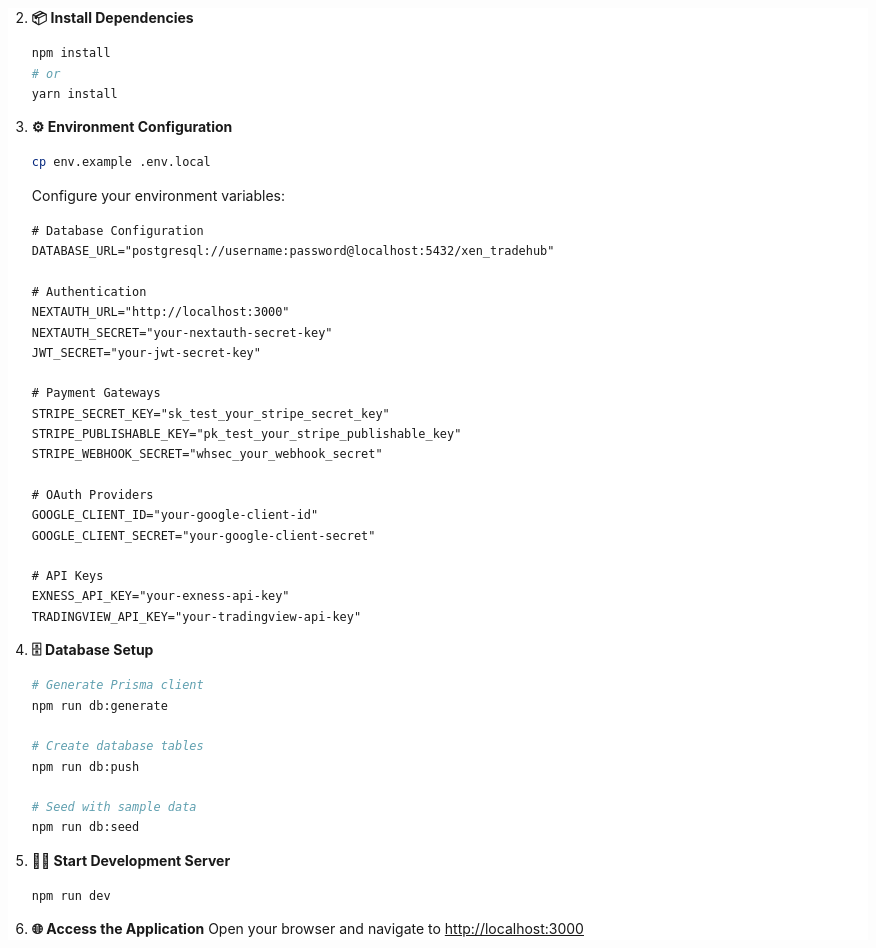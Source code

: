 2. **📦 Install Dependencies**
   ```bash
   npm install
   # or
   yarn install
   ```

3. **⚙️ Environment Configuration**
   ```bash
   cp env.example .env.local
   ```
   
   Configure your environment variables:
   ```env
   # Database Configuration
   DATABASE_URL="postgresql://username:password@localhost:5432/xen_tradehub"
   
   # Authentication
   NEXTAUTH_URL="http://localhost:3000"
   NEXTAUTH_SECRET="your-nextauth-secret-key"
   JWT_SECRET="your-jwt-secret-key"
   
   # Payment Gateways
   STRIPE_SECRET_KEY="sk_test_your_stripe_secret_key"
   STRIPE_PUBLISHABLE_KEY="pk_test_your_stripe_publishable_key"
   STRIPE_WEBHOOK_SECRET="whsec_your_webhook_secret"
   
   # OAuth Providers
   GOOGLE_CLIENT_ID="your-google-client-id"
   GOOGLE_CLIENT_SECRET="your-google-client-secret"
   
   # API Keys
   EXNESS_API_KEY="your-exness-api-key"
   TRADINGVIEW_API_KEY="your-tradingview-api-key"
   ```

4. **🗄️ Database Setup**
   ```bash
   # Generate Prisma client
   npm run db:generate
   
   # Create database tables
   npm run db:push
   
   # Seed with sample data
   npm run db:seed
   ```

5. **🏃‍♂️ Start Development Server**
   ```bash
   npm run dev
   ```

6. **🌐 Access the Application**
   Open your browser and navigate to [http://localhost:3000](http://localhost:3000)
